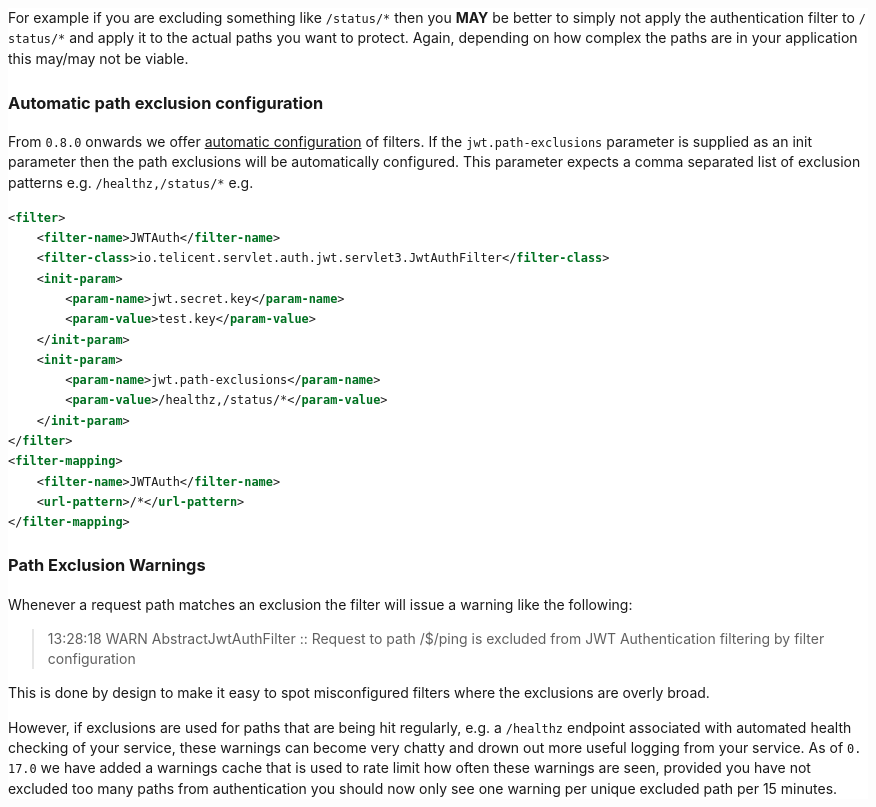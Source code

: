 For example if you are excluding something like `/status/*` then you **MAY** be better to simply not apply the
authentication filter to `/status/*` and apply it to the actual paths you want to protect.  Again, depending on how
complex the paths are in your application this may/may not be viable.

### Automatic path exclusion configuration

From `0.8.0` onwards we offer [automatic configuration](#filter-auto-configuration) of filters.  If the
`jwt.path-exclusions` parameter is supplied as an init parameter then the path exclusions will be automatically
configured.  This parameter expects a comma separated list of exclusion patterns e.g. `/healthz,/status/*` e.g.

```xml
<filter>
    <filter-name>JWTAuth</filter-name>
    <filter-class>io.telicent.servlet.auth.jwt.servlet3.JwtAuthFilter</filter-class>
    <init-param>
        <param-name>jwt.secret.key</param-name>
        <param-value>test.key</param-value>
    </init-param>
    <init-param>
        <param-name>jwt.path-exclusions</param-name>
        <param-value>/healthz,/status/*</param-value>
    </init-param>
</filter>
<filter-mapping>
    <filter-name>JWTAuth</filter-name>
    <url-pattern>/*</url-pattern>
</filter-mapping>
```

### Path Exclusion Warnings

Whenever a request path matches an exclusion the filter will issue a warning like the following:

> 13:28:18 WARN  AbstractJwtAuthFilter :: Request to path /$/ping is excluded from JWT Authentication filtering by filter configuration

This is done by design to make it easy to spot misconfigured filters where the exclusions are overly broad.

However, if exclusions are used for paths that are being hit regularly, e.g. a `/healthz` endpoint associated with
automated health checking of your service, these warnings can become very chatty and drown out more useful logging from
your service.  As of `0.17.0` we have added a warnings cache that is used to rate limit how often these warnings are
seen, provided you have not excluded too many paths from authentication you should now only see one warning per unique
excluded path per 15 minutes.
